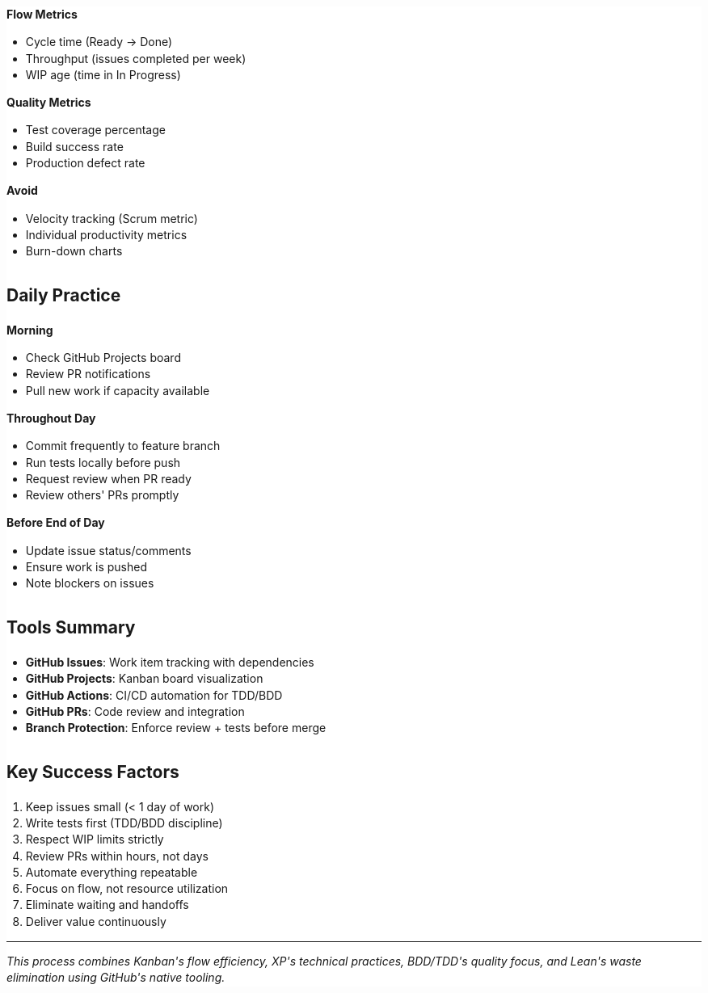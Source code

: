 **Flow Metrics**
- Cycle time (Ready → Done)
- Throughput (issues completed per week)
- WIP age (time in In Progress)

**Quality Metrics**
- Test coverage percentage
- Build success rate
- Production defect rate

**Avoid**
- Velocity tracking (Scrum metric)
- Individual productivity metrics
- Burn-down charts

## Daily Practice

**Morning**
- Check GitHub Projects board
- Review PR notifications
- Pull new work if capacity available

**Throughout Day**
- Commit frequently to feature branch
- Run tests locally before push
- Request review when PR ready
- Review others' PRs promptly

**Before End of Day**
- Update issue status/comments
- Ensure work is pushed
- Note blockers on issues

## Tools Summary

- **GitHub Issues**: Work item tracking with dependencies
- **GitHub Projects**: Kanban board visualization
- **GitHub Actions**: CI/CD automation for TDD/BDD
- **GitHub PRs**: Code review and integration
- **Branch Protection**: Enforce review + tests before merge

## Key Success Factors

1. Keep issues small (< 1 day of work)
2. Write tests first (TDD/BDD discipline)
3. Respect WIP limits strictly
4. Review PRs within hours, not days
5. Automate everything repeatable
6. Focus on flow, not resource utilization
7. Eliminate waiting and handoffs
8. Deliver value continuously

---

*This process combines Kanban's flow efficiency, XP's technical practices, BDD/TDD's quality focus, and Lean's waste elimination using GitHub's native tooling.*
